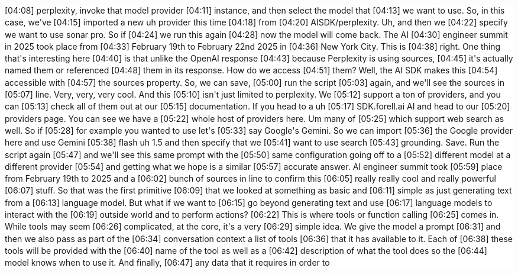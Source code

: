[04:08] perplexity, invoke that model provider
[04:11] instance, and then select the model that
[04:13] we want to use. So, in this case, we've
[04:15] imported a new uh provider this time
[04:18] from
[04:20] AISDK/perplexity. Uh, and then we
[04:22] specify we want to use sonar pro. So if
[04:24] we run this again
[04:28] now the model will come back. The AI
[04:30] engineer summit in 2025 took place from
[04:33] February 19th to February 22nd 2025 in
[04:36] New York City. This is
[04:38] right. One thing that's interesting here
[04:40] is that unlike the OpenAI response
[04:43] because Perplexity is using sources,
[04:45] it's actually named them or referenced
[04:48] them in its response. How do we access
[04:51] them? Well, the AI SDK makes this
[04:54] accessible with
[04:57] the sources property. So, we can save,
[05:00] run the script
[05:03] again, and we'll see the sources in
[05:07] line. Very, very, very cool. And this
[05:10] isn't just limited to perplexity. We
[05:12] support a ton of providers, and you can
[05:13] check all of them out at our
[05:15] documentation. If you head to a uh
[05:17] SDK.forell.ai AI and head to our
[05:20] providers page. You can see we have a
[05:22] whole host of providers here. Um many of
[05:25] which support web search as well. So if
[05:28] for example you wanted to use let's
[05:33] say Google's Gemini. So we can import
[05:36] the Google provider here and use Gemini
[05:38] flash uh 1.5 and then specify that we
[05:41] want to use search
[05:43] grounding. Save. Run the script again
[05:47] and we'll see this same prompt with the
[05:50] same configuration going off to a
[05:52] different model at a different provider
[05:54] and getting what we hope is a similar
[05:57] accurate answer. AI engineer summit took
[05:59] place from February 19th to 2025 and a
[06:02] bunch of sources in line to confirm this
[06:05] really really cool and really powerful
[06:07] stuff. So that was the first primitive
[06:09] that we looked at something as basic and
[06:11] simple as just generating text from a
[06:13] language model. But what if we want to
[06:15] go beyond generating text and use
[06:17] language models to interact with the
[06:19] outside world and to perform actions?
[06:22] This is where tools or function calling
[06:25] comes in. While tools may seem
[06:26] complicated, at the core, it's a very
[06:29] simple idea. We give the model a prompt
[06:31] and then we also pass as part of the
[06:34] conversation context a list of tools
[06:36] that it has available to it. Each of
[06:38] these tools will be provided with the
[06:40] name of the tool as well as a
[06:42] description of what the tool does so the
[06:44] model knows when to use it. And finally,
[06:47] any data that it requires in order to